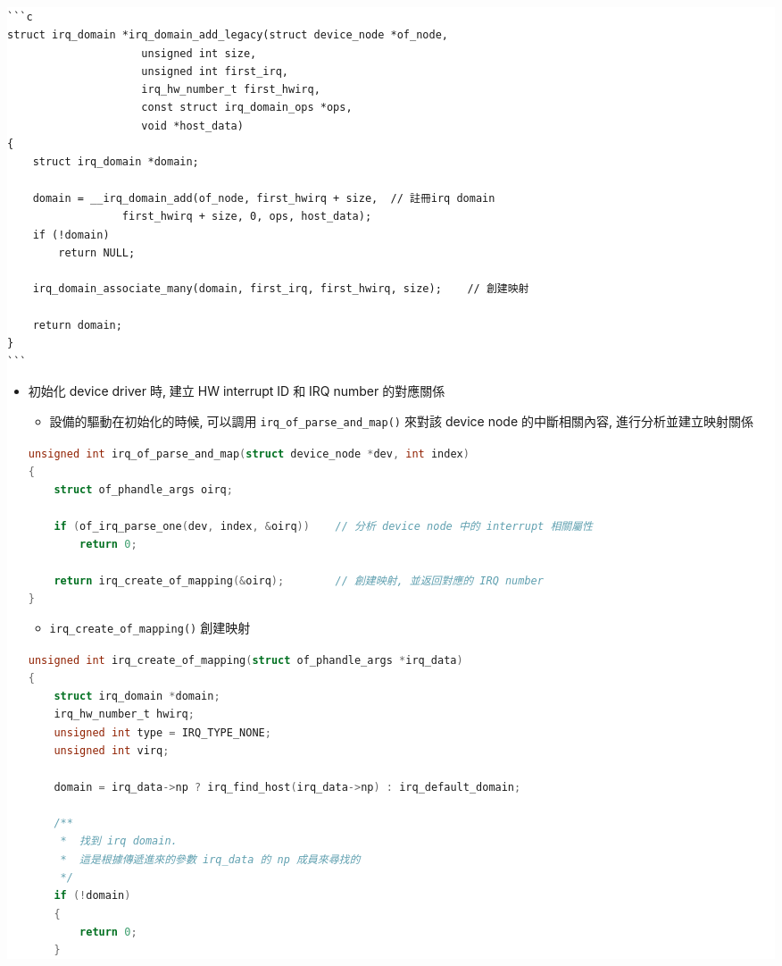     ```c
    struct irq_domain *irq_domain_add_legacy(struct device_node *of_node,
                         unsigned int size,
                         unsigned int first_irq,
                         irq_hw_number_t first_hwirq,
                         const struct irq_domain_ops *ops,
                         void *host_data)
    {
        struct irq_domain *domain;

        domain = __irq_domain_add(of_node, first_hwirq + size,  // 註冊irq domain
                      first_hwirq + size, 0, ops, host_data);
        if (!domain)
            return NULL;

        irq_domain_associate_many(domain, first_irq, first_hwirq, size);    // 創建映射

        return domain;
    }
    ```

+ 初始化 device driver 時, 建立 HW interrupt ID 和 IRQ number 的對應關係

    - 設備的驅動在初始化的時候, 可以調用 `irq_of_parse_and_map()` 來對該 device node 的中斷相關內容,
    進行分析並建立映射關係

    ```c
    unsigned int irq_of_parse_and_map(struct device_node *dev, int index)
    {
        struct of_phandle_args oirq;

        if (of_irq_parse_one(dev, index, &oirq))    // 分析 device node 中的 interrupt 相關屬性
            return 0;

        return irq_create_of_mapping(&oirq);        // 創建映射, 並返回對應的 IRQ number
    }
    ```

    - `irq_create_of_mapping()` 創建映射

    ```c
    unsigned int irq_create_of_mapping(struct of_phandle_args *irq_data)
    {
        struct irq_domain *domain;
        irq_hw_number_t hwirq;
        unsigned int type = IRQ_TYPE_NONE;
        unsigned int virq;

        domain = irq_data->np ? irq_find_host(irq_data->np) : irq_default_domain;

        /**
         *  找到 irq domain.
         *  這是根據傳遞進來的參數 irq_data 的 np 成員來尋找的
         */
        if (!domain)
        {
            return 0;
        }
